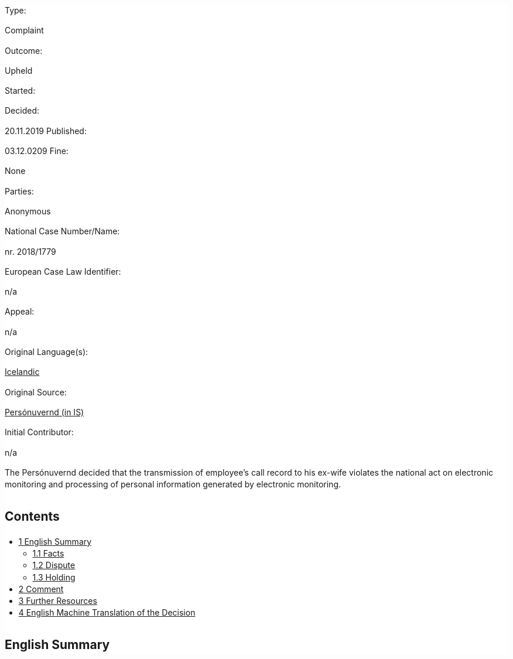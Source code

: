 Type:

Complaint

Outcome:

Upheld

Started:

Decided:

20.11.2019 Published:

03.12.0209 Fine:

None

Parties:

Anonymous

National Case Number/Name:

nr. 2018/1779

European Case Law Identifier:

n/a

Appeal:

n/a

Original Language(s):

[Icelandic](/index.php?title=Category:Icelandic "Category:Icelandic")

Original Source:

[Persónuvernd (in IS)](https://www.personuvernd.is/urlausnir/midlun-simtalaskrar-og-medferd-tolvupostholfs-eftir-starfslok)

Initial Contributor:

n/a

The Persónuvernd decided that the transmission of employee’s call record to his ex-wife violates the national act on electronic monitoring and processing of personal information generated by electronic monitoring.

## Contents

*   [1 English Summary](#English_Summary)
    *   [1.1 Facts](#Facts)
    *   [1.2 Dispute](#Dispute)
    *   [1.3 Holding](#Holding)
*   [2 Comment](#Comment)
*   [3 Further Resources](#Further_Resources)
*   [4 English Machine Translation of the Decision](#English_Machine_Translation_of_the_Decision)

## English Summary
